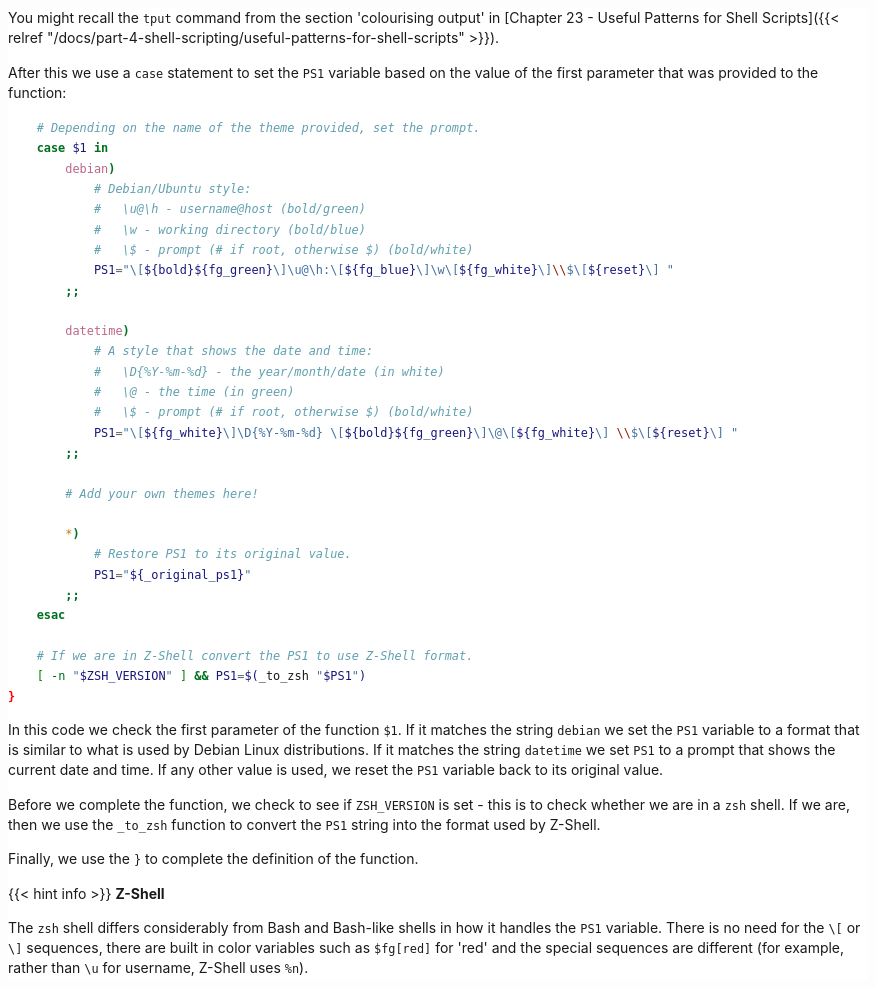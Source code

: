 You might recall the `tput` command from the section 'colourising output' in [Chapter 23 - Useful Patterns for Shell Scripts]({{< relref "/docs/part-4-shell-scripting/useful-patterns-for-shell-scripts" >}}).

After this we use a `case` statement to set the `PS1` variable based on the value of the first parameter that was provided to the function:

```sh
    # Depending on the name of the theme provided, set the prompt.
    case $1 in
        debian)
            # Debian/Ubuntu style:
            #   \u@\h - username@host (bold/green)
            #   \w - working directory (bold/blue)
            #   \$ - prompt (# if root, otherwise $) (bold/white)
            PS1="\[${bold}${fg_green}\]\u@\h:\[${fg_blue}\]\w\[${fg_white}\]\\$\[${reset}\] "
        ;;

        datetime)
            # A style that shows the date and time:
            #   \D{%Y-%m-%d} - the year/month/date (in white)
            #   \@ - the time (in green)
            #   \$ - prompt (# if root, otherwise $) (bold/white)
            PS1="\[${fg_white}\]\D{%Y-%m-%d} \[${bold}${fg_green}\]\@\[${fg_white}\] \\$\[${reset}\] "
        ;;

        # Add your own themes here!

        *)
            # Restore PS1 to its original value.
            PS1="${_original_ps1}"
        ;; 
    esac

    # If we are in Z-Shell convert the PS1 to use Z-Shell format.
    [ -n "$ZSH_VERSION" ] && PS1=$(_to_zsh "$PS1")
}
```

In this code we check the first parameter of the function `$1`. If it matches the string `debian` we set the `PS1` variable to a format that is similar to what is used by Debian Linux distributions. If it matches the string `datetime` we set `PS1` to a prompt that shows the current date and time. If any other value is used, we reset the `PS1` variable back to its original value.

Before we complete the function, we check to see if `ZSH_VERSION` is set - this is to check whether we are in a `zsh` shell. If we are, then we use the `_to_zsh` function to convert the `PS1` string into the format used by Z-Shell.

Finally, we use the `}` to complete the definition of the function.

{{< hint info >}}
**Z-Shell**

The `zsh` shell differs considerably from Bash and Bash-like shells in how it handles the `PS1` variable. There is no need for the `\[` or `\]` sequences, there are built in color variables such as `$fg[red]` for 'red' and the special sequences are different (for example, rather than `\u` for username, Z-Shell uses `%n`).
